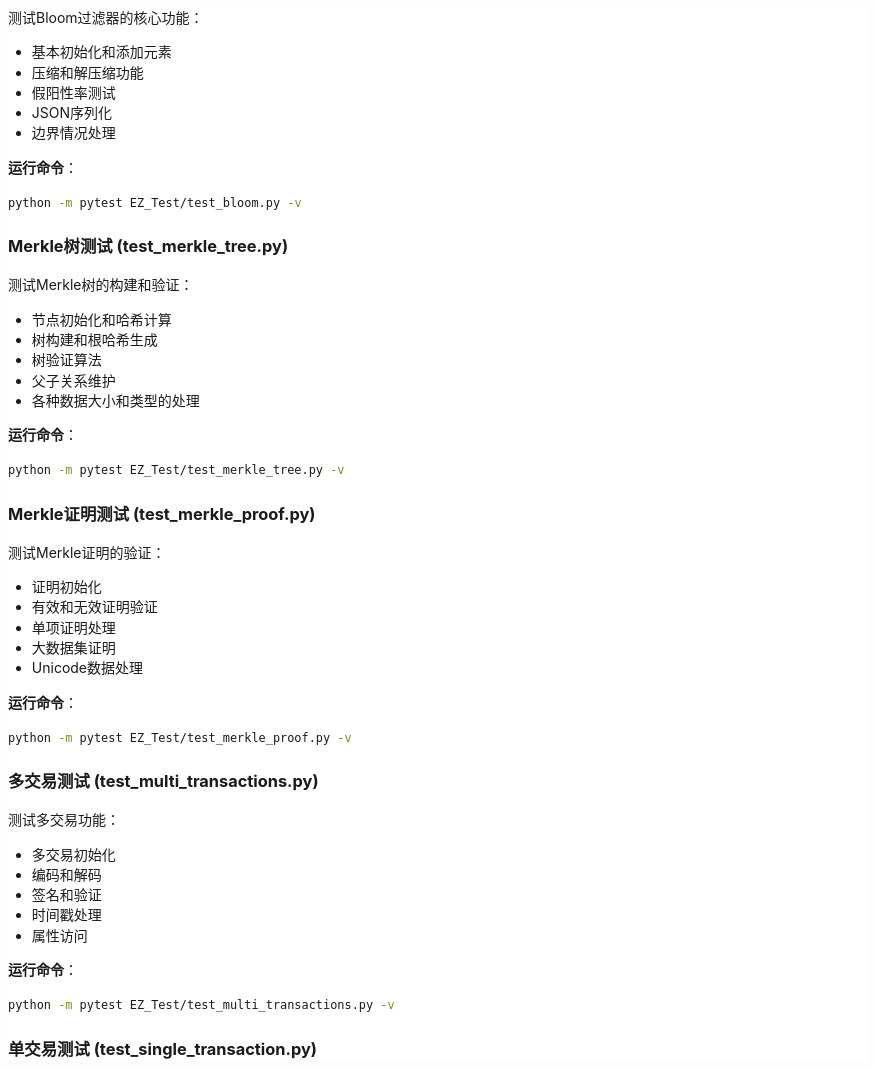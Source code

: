 测试Bloom过滤器的核心功能：
- 基本初始化和添加元素
- 压缩和解压缩功能
- 假阳性率测试
- JSON序列化
- 边界情况处理

**运行命令**：
```bash
python -m pytest EZ_Test/test_bloom.py -v
```

### Merkle树测试 (test_merkle_tree.py)

测试Merkle树的构建和验证：
- 节点初始化和哈希计算
- 树构建和根哈希生成
- 树验证算法
- 父子关系维护
- 各种数据大小和类型的处理

**运行命令**：
```bash
python -m pytest EZ_Test/test_merkle_tree.py -v
```

### Merkle证明测试 (test_merkle_proof.py)

测试Merkle证明的验证：
- 证明初始化
- 有效和无效证明验证
- 单项证明处理
- 大数据集证明
- Unicode数据处理

**运行命令**：
```bash
python -m pytest EZ_Test/test_merkle_proof.py -v
```

### 多交易测试 (test_multi_transactions.py)

测试多交易功能：
- 多交易初始化
- 编码和解码
- 签名和验证
- 时间戳处理
- 属性访问

**运行命令**：
```bash
python -m pytest EZ_Test/test_multi_transactions.py -v
```

### 单交易测试 (test_single_transaction.py)
